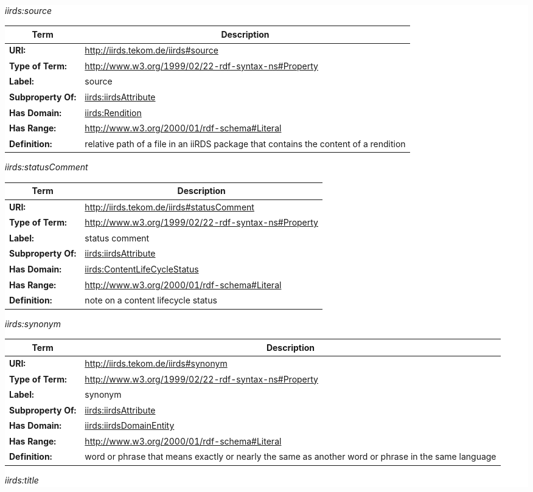 <dfn id="rdfproperties_core_source">iirds:source</dfn> 


|Term |Description |
|---|---|
|**URI:** |[http://iirds\.tekom\.de/iirds\#source](#rdfproperties_core_source) |
|**Type of Term:** |http://www.w3.org/1999/02/22-rdf-syntax-ns#Property |
|**Label:** |source |
|**Subproperty Of:** |[iirds:iirdsAttribute](#rdfproperties_core_iirdsAttribute) |
|**Has Domain:** |[iirds:Rendition](#rdfclasses_core_Rendition) |
|**Has Range:** |http://www.w3.org/2000/01/rdf-schema#Literal |
|**Definition:** |relative path of a file in an iiRDS package that contains the content of a rendition |

<dfn id="rdfproperties_core_statusComment">iirds:statusComment</dfn> 


|Term |Description |
|---|---|
|**URI:** |[http://iirds\.tekom\.de/iirds\#statusComment](#rdfproperties_core_statusComment) |
|**Type of Term:** |http://www.w3.org/1999/02/22-rdf-syntax-ns#Property |
|**Label:** |status comment |
|**Subproperty Of:** |[iirds:iirdsAttribute](#rdfproperties_core_iirdsAttribute) |
|**Has Domain:** |[iirds:ContentLifeCycleStatus](#rdfclasses_core_ContentLifeCycleStatus) |
|**Has Range:** |http://www.w3.org/2000/01/rdf-schema#Literal |
|**Definition:** |note on a content lifecycle status |

<dfn id="rdfproperties_core_synonym">iirds:synonym</dfn> 


|Term |Description |
|---|---|
|**URI:** |[http://iirds\.tekom\.de/iirds\#synonym](#rdfproperties_core_synonym) |
|**Type of Term:** |http://www.w3.org/1999/02/22-rdf-syntax-ns#Property |
|**Label:** |synonym |
|**Subproperty Of:** |[iirds:iirdsAttribute](#rdfproperties_core_iirdsAttribute) |
|**Has Domain:** |[iirds:iirdsDomainEntity](#rdfclasses_core_iirdsDomainEntity) |
|**Has Range:** |http://www.w3.org/2000/01/rdf-schema#Literal |
|**Definition:** |word or phrase that means exactly or nearly the same as another word or phrase in the same language |

<dfn id="rdfproperties_core_title">iirds:title</dfn> 
